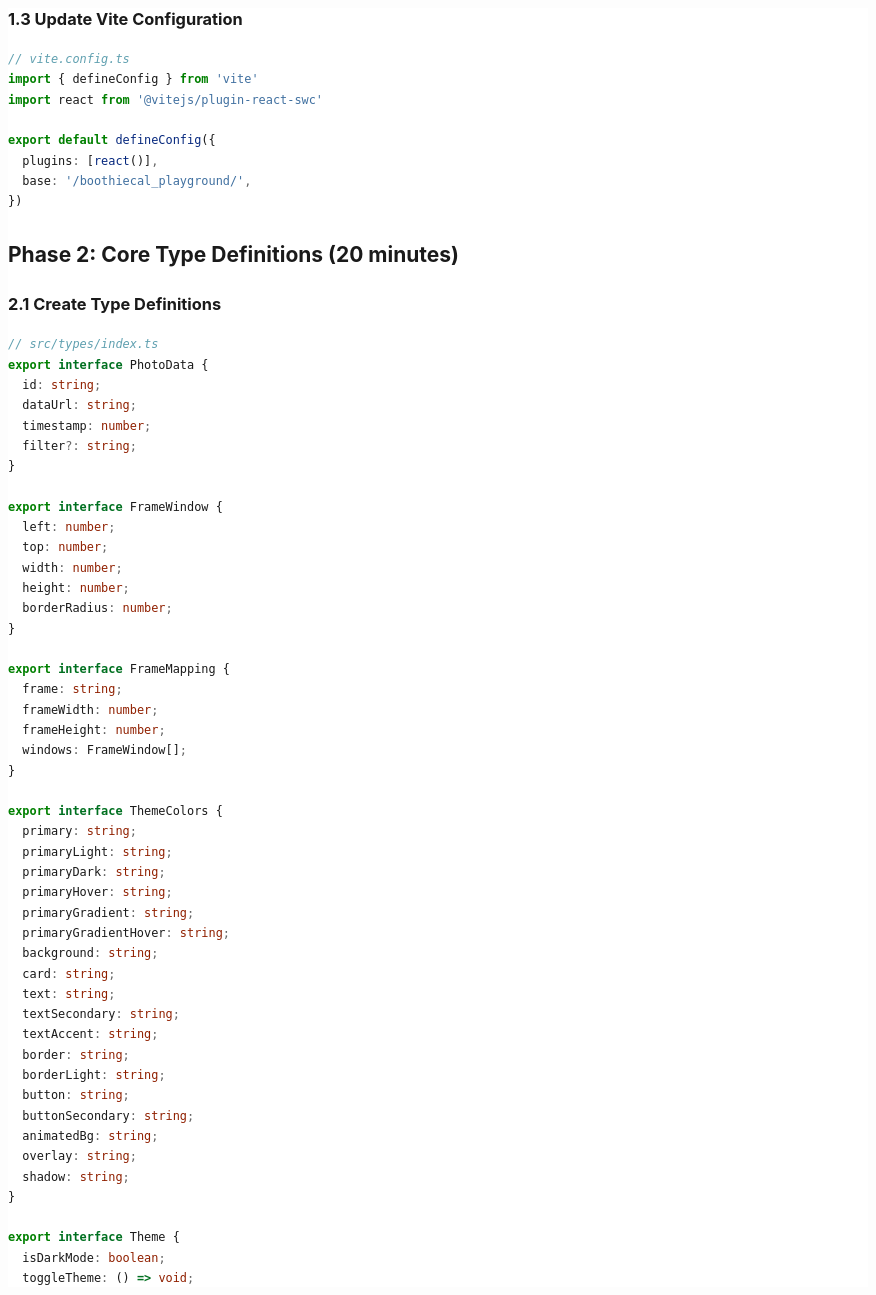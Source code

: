 ### 1.3 Update Vite Configuration
```typescript
// vite.config.ts
import { defineConfig } from 'vite'
import react from '@vitejs/plugin-react-swc'

export default defineConfig({
  plugins: [react()],
  base: '/boothiecal_playground/',
})
```

## Phase 2: Core Type Definitions (20 minutes)

### 2.1 Create Type Definitions
```typescript
// src/types/index.ts
export interface PhotoData {
  id: string;
  dataUrl: string;
  timestamp: number;
  filter?: string;
}

export interface FrameWindow {
  left: number;
  top: number;
  width: number;
  height: number;
  borderRadius: number;
}

export interface FrameMapping {
  frame: string;
  frameWidth: number;
  frameHeight: number;
  windows: FrameWindow[];
}

export interface ThemeColors {
  primary: string;
  primaryLight: string;
  primaryDark: string;
  primaryHover: string;
  primaryGradient: string;
  primaryGradientHover: string;
  background: string;
  card: string;
  text: string;
  textSecondary: string;
  textAccent: string;
  border: string;
  borderLight: string;
  button: string;
  buttonSecondary: string;
  animatedBg: string;
  overlay: string;
  shadow: string;
}

export interface Theme {
  isDarkMode: boolean;
  toggleTheme: () => void;
```